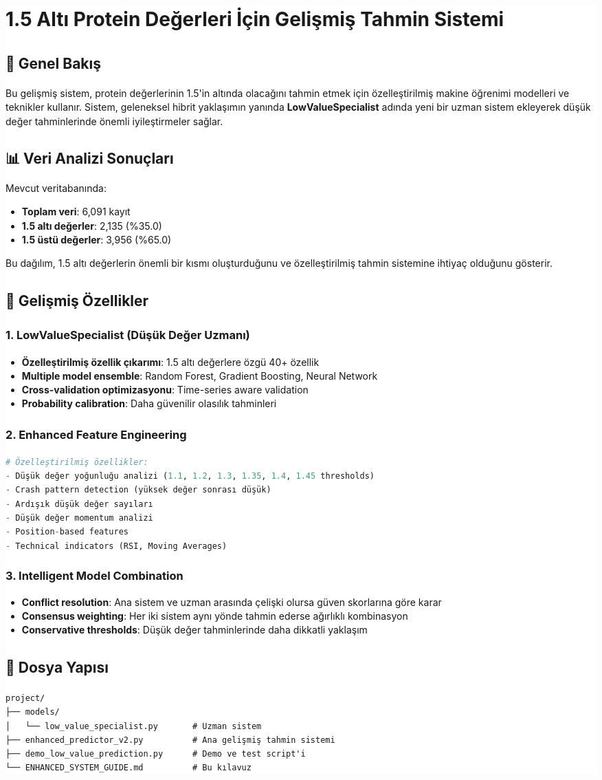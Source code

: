 # 1.5 Altı Protein Değerleri İçin Gelişmiş Tahmin Sistemi

## 🎯 Genel Bakış

Bu gelişmiş sistem, protein değerlerinin 1.5'in altında olacağını tahmin etmek için özelleştirilmiş makine öğrenimi modelleri ve teknikler kullanır. Sistem, geleneksel hibrit yaklaşımın yanında **LowValueSpecialist** adında yeni bir uzman sistem ekleyerek düşük değer tahminlerinde önemli iyileştirmeler sağlar.

## 📊 Veri Analizi Sonuçları

Mevcut veritabanında:
- **Toplam veri**: 6,091 kayıt
- **1.5 altı değerler**: 2,135 (%35.0)
- **1.5 üstü değerler**: 3,956 (%65.0)

Bu dağılım, 1.5 altı değerlerin önemli bir kısmı oluşturduğunu ve özelleştirilmiş tahmin sistemine ihtiyaç olduğunu gösterir.

## 🚀 Gelişmiş Özellikler

### 1. LowValueSpecialist (Düşük Değer Uzmanı)
- **Özelleştirilmiş özellik çıkarımı**: 1.5 altı değerlere özgü 40+ özellik
- **Multiple model ensemble**: Random Forest, Gradient Boosting, Neural Network
- **Cross-validation optimizasyonu**: Time-series aware validation
- **Probability calibration**: Daha güvenilir olasılık tahminleri

### 2. Enhanced Feature Engineering
```python
# Özelleştirilmiş özellikler:
- Düşük değer yoğunluğu analizi (1.1, 1.2, 1.3, 1.35, 1.4, 1.45 thresholds)
- Crash pattern detection (yüksek değer sonrası düşük)
- Ardışık düşük değer sayıları
- Düşük değer momentum analizi
- Position-based features
- Technical indicators (RSI, Moving Averages)
```

### 3. Intelligent Model Combination
- **Conflict resolution**: Ana sistem ve uzman arasında çelişki olursa güven skorlarına göre karar
- **Consensus weighting**: Her iki sistem aynı yönde tahmin ederse ağırlıklı kombinasyon
- **Conservative thresholds**: Düşük değer tahminlerinde daha dikkatli yaklaşım

## 📁 Dosya Yapısı

```
project/
├── models/
│   └── low_value_specialist.py       # Uzman sistem
├── enhanced_predictor_v2.py          # Ana gelişmiş tahmin sistemi
├── demo_low_value_prediction.py      # Demo ve test script'i
└── ENHANCED_SYSTEM_GUIDE.md          # Bu kılavuz
```
